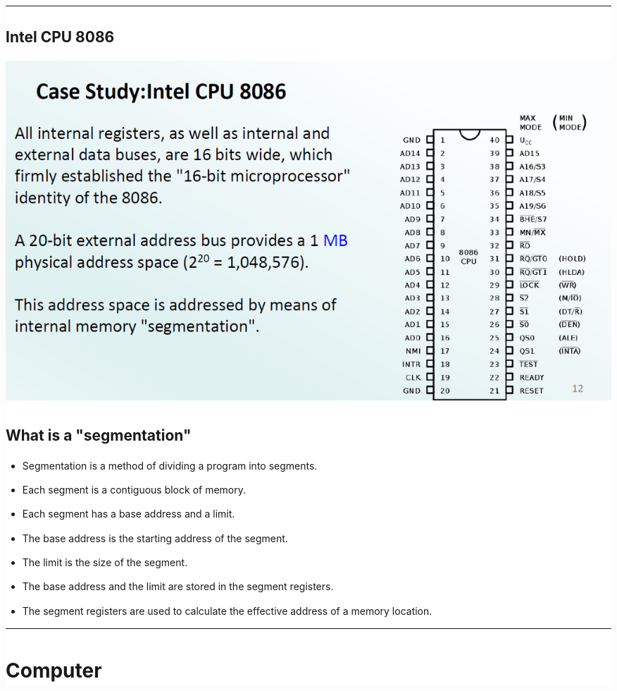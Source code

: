 
-----------------

## Intel CPU 8086




![Alt text](Image%20Files/20.png)


## What is a "segmentation"

- Segmentation is a method of dividing a program into segments. <br>

- Each segment is a contiguous block of memory. <br>

- Each segment has a base address and a limit. <br>

- The base address is the starting address of the segment. <br>

- The limit is the size of the segment. <br>

- The base address and the limit are stored in the segment registers. <br>

- The segment registers are used to calculate the effective address of a memory location. <br>




-----------------

# Computer
